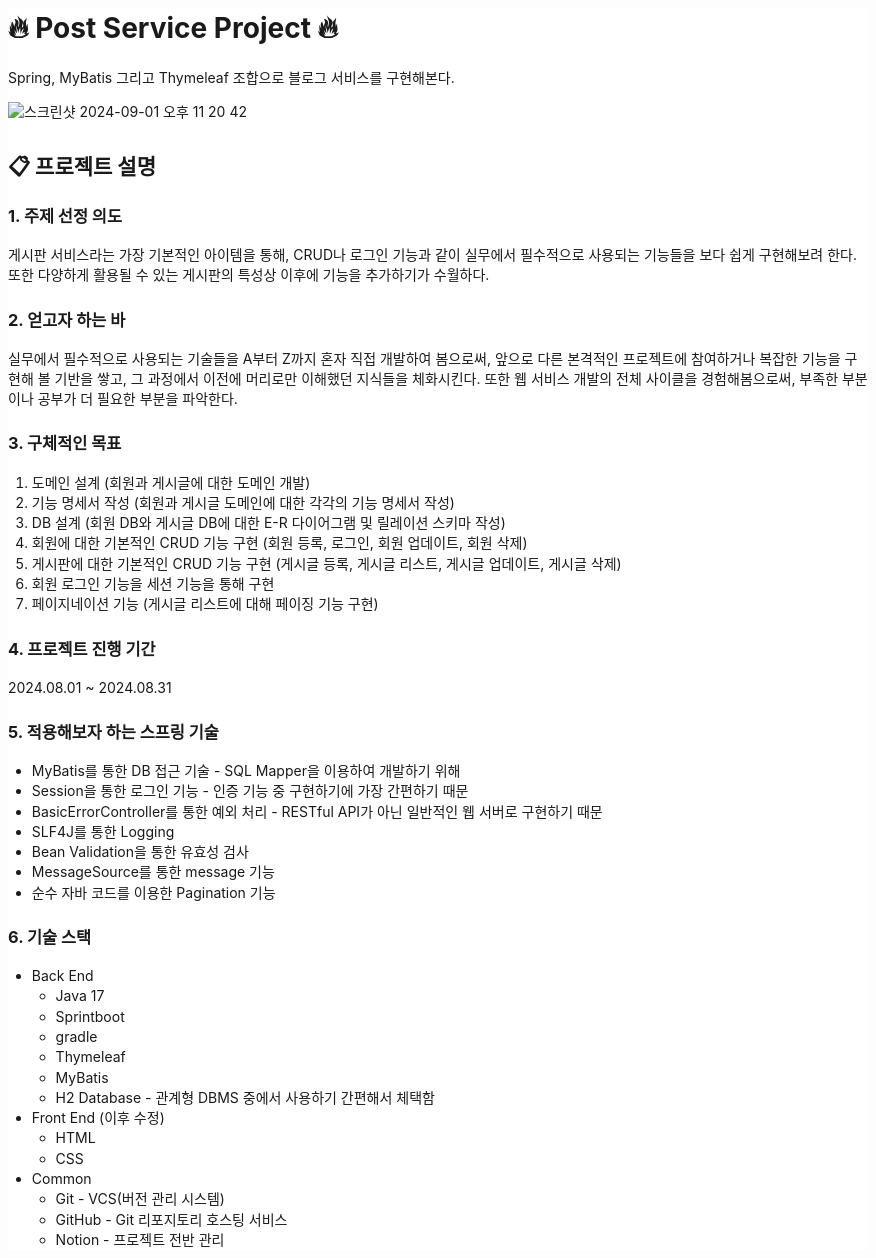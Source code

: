 # :fire: Post Service Project :fire:

Spring, MyBatis 그리고 Thymeleaf 조합으로 블로그 서비스를 구현해본다.

<img width="1470" alt="스크린샷 2024-09-01 오후 11 20 42" src="https://github.com/user-attachments/assets/8be2b6ea-5f74-4e6b-ab1b-bb7560d08dd7">

## :clipboard: 프로젝트 설명

### 1. 주제 선정 의도
게시판 서비스라는 가장 기본적인 아이템을 통해, CRUD나 로그인 기능과 같이 실무에서 필수적으로 사용되는 기능들을 보다 쉽게 구현해보려 한다. 또한 다양하게 활용될 수 있는 게시판의 특성상 이후에 기능을 추가하기가 수월하다.

### 2. 얻고자 하는 바
실무에서 필수적으로 사용되는 기술들을 A부터 Z까지 혼자 직접 개발하여 봄으로써, 앞으로 다른 본격적인 프로젝트에 참여하거나 복잡한 기능을 구현해 볼 기반을 쌓고,  그 과정에서 이전에 머리로만 이해했던 지식들을 체화시킨다. 또한 웹 서비스 개발의 전체 사이클을 경험해봄으로써, 부족한 부분이나 공부가 더 필요한 부분을 파악한다.

### 3. 구체적인 목표
1. 도메인 설계 (회원과 게시글에 대한 도메인 개발)
2. 기능 명세서 작성 (회원과 게시글 도메인에 대한 각각의 기능 명세서 작성)
3. DB 설계 (회원 DB와 게시글 DB에 대한 E-R 다이어그램 및 릴레이션 스키마 작성)
4. 회원에 대한 기본적인 CRUD 기능 구현 (회원 등록, 로그인, 회원 업데이트, 회원 삭제)
5. 게시판에 대한 기본적인 CRUD 기능 구현 (게시글 등록, 게시글 리스트, 게시글 업데이트, 게시글 삭제)
6. 회원 로그인 기능을 세션 기능을 통해 구현
7. 페이지네이션 기능 (게시글 리스트에 대해 페이징 기능 구현)

### 4. 프로젝트 진행 기간
2024.08.01 ~ 2024.08.31

### 5. 적용해보자 하는 스프링 기술

- MyBatis를 통한 DB 접근 기술 -  SQL Mapper을 이용하여 개발하기 위해
- Session을 통한 로그인 기능 - 인증 기능 중 구현하기에 가장 간편하기 때문
- BasicErrorController를 통한 예외 처리 - RESTful API가 아닌 일반적인 웹 서버로 구현하기 때문
- SLF4J를 통한 Logging
- Bean Validation을 통한 유효성 검사
- MessageSource를 통한 message 기능
- 순수 자바 코드를 이용한 Pagination 기능

### 6. 기술 스택

- Back End
    - Java 17
    - Sprintboot
    - gradle
    - Thymeleaf
    - MyBatis
    - H2 Database - 관계형 DBMS 중에서 사용하기 간편해서 체택함
- Front End (이후 수정)
    - HTML
    - CSS
- Common
    - Git - VCS(버전 관리 시스템)
    - GitHub - Git 리포지토리 호스팅 서비스
    - Notion - 프로젝트 전반 관리
